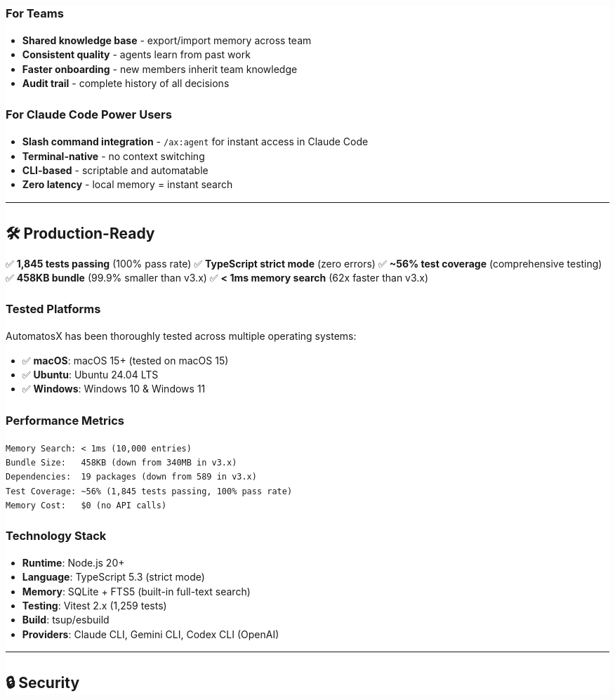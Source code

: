 ### For Teams
- **Shared knowledge base** - export/import memory across team
- **Consistent quality** - agents learn from past work
- **Faster onboarding** - new members inherit team knowledge
- **Audit trail** - complete history of all decisions

### For Claude Code Power Users
- **Slash command integration** - `/ax:agent` for instant access in Claude Code
- **Terminal-native** - no context switching
- **CLI-based** - scriptable and automatable
- **Zero latency** - local memory = instant search

---

## 🛠️ Production-Ready

✅ **1,845 tests passing** (100% pass rate)
✅ **TypeScript strict mode** (zero errors)
✅ **~56% test coverage** (comprehensive testing)
✅ **458KB bundle** (99.9% smaller than v3.x)
✅ **< 1ms memory search** (62x faster than v3.x)

### Tested Platforms

AutomatosX has been thoroughly tested across multiple operating systems:

- ✅ **macOS**: macOS 15+ (tested on macOS 15)
- ✅ **Ubuntu**: Ubuntu 24.04 LTS
- ✅ **Windows**: Windows 10 & Windows 11

### Performance Metrics

```
Memory Search: < 1ms (10,000 entries)
Bundle Size:   458KB (down from 340MB in v3.x)
Dependencies:  19 packages (down from 589 in v3.x)
Test Coverage: ~56% (1,845 tests passing, 100% pass rate)
Memory Cost:   $0 (no API calls)
```

### Technology Stack

- **Runtime**: Node.js 20+
- **Language**: TypeScript 5.3 (strict mode)
- **Memory**: SQLite + FTS5 (built-in full-text search)
- **Testing**: Vitest 2.x (1,259 tests)
- **Build**: tsup/esbuild
- **Providers**: Claude CLI, Gemini CLI, Codex CLI (OpenAI)

---

## 🔒 Security
